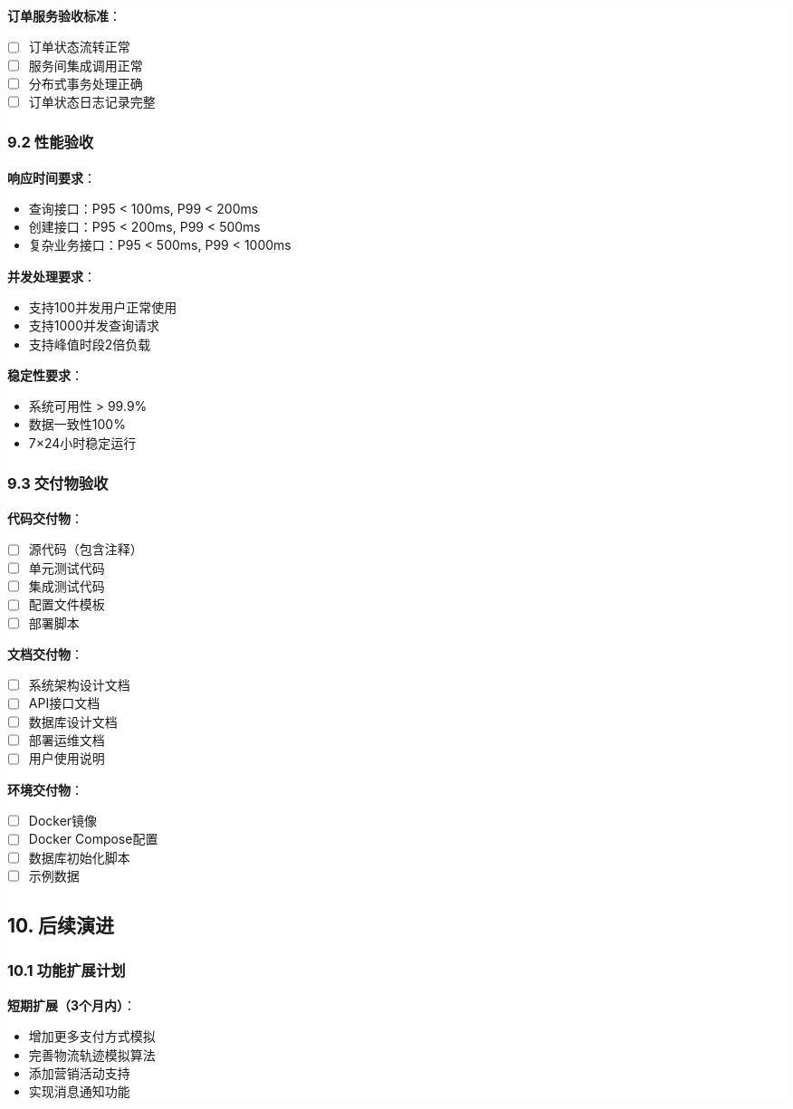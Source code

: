**订单服务验收标准**：
- [ ] 订单状态流转正常
- [ ] 服务间集成调用正常
- [ ] 分布式事务处理正确
- [ ] 订单状态日志记录完整

### 9.2 性能验收

**响应时间要求**：
- 查询接口：P95 < 100ms, P99 < 200ms
- 创建接口：P95 < 200ms, P99 < 500ms
- 复杂业务接口：P95 < 500ms, P99 < 1000ms

**并发处理要求**：
- 支持100并发用户正常使用
- 支持1000并发查询请求
- 支持峰值时段2倍负载

**稳定性要求**：
- 系统可用性 > 99.9%
- 数据一致性100%
- 7×24小时稳定运行

### 9.3 交付物验收

**代码交付物**：
- [ ] 源代码（包含注释）
- [ ] 单元测试代码
- [ ] 集成测试代码
- [ ] 配置文件模板
- [ ] 部署脚本

**文档交付物**：
- [ ] 系统架构设计文档
- [ ] API接口文档
- [ ] 数据库设计文档
- [ ] 部署运维文档
- [ ] 用户使用说明

**环境交付物**：
- [ ] Docker镜像
- [ ] Docker Compose配置
- [ ] 数据库初始化脚本
- [ ] 示例数据

## 10. 后续演进

### 10.1 功能扩展计划

**短期扩展（3个月内）**：
- 增加更多支付方式模拟
- 完善物流轨迹模拟算法
- 添加营销活动支持
- 实现消息通知功能
